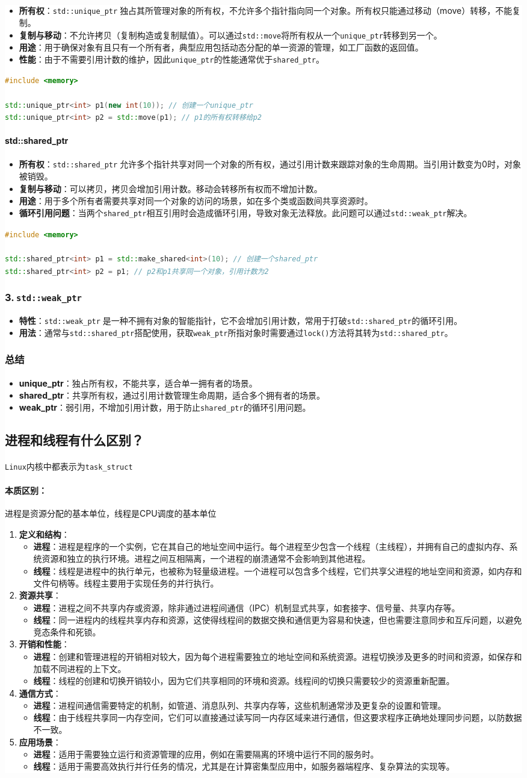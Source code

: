 - **所有权**：`std::unique_ptr` 独占其所管理对象的所有权，不允许多个指针指向同一个对象。所有权只能通过移动（move）转移，不能复制。
- **复制与移动**：不允许拷贝（复制构造或复制赋值）。可以通过`std::move`将所有权从一个`unique_ptr`转移到另一个。
- **用途**：用于确保对象有且只有一个所有者，典型应用包括动态分配的单一资源的管理，如工厂函数的返回值。
- **性能**：由于不需要引用计数的维护，因此`unique_ptr`的性能通常优于`shared_ptr`。

```CPP
#include <memory>

std::unique_ptr<int> p1(new int(10)); // 创建一个unique_ptr
std::unique_ptr<int> p2 = std::move(p1); // p1的所有权转移给p2
```

#### **std::shared_ptr**

- **所有权**：`std::shared_ptr` 允许多个指针共享对同一个对象的所有权，通过引用计数来跟踪对象的生命周期。当引用计数变为0时，对象被销毁。
- **复制与移动**：可以拷贝，拷贝会增加引用计数。移动会转移所有权而不增加计数。
- **用途**：用于多个所有者需要共享对同一个对象的访问的场景，如在多个类或函数间共享资源时。
- **循环引用问题**：当两个`shared_ptr`相互引用时会造成循环引用，导致对象无法释放。此问题可以通过`std::weak_ptr`解决。

```CPP
#include <memory>

std::shared_ptr<int> p1 = std::make_shared<int>(10); // 创建一个shared_ptr
std::shared_ptr<int> p2 = p1; // p2和p1共享同一个对象，引用计数为2
```

### 3. `std::weak_ptr`

- **特性**：`std::weak_ptr` 是一种不拥有对象的智能指针，它不会增加引用计数，常用于打破`std::shared_ptr`的循环引用。
- **用法**：通常与`std::shared_ptr`搭配使用，获取`weak_ptr`所指对象时需要通过`lock()`方法将其转为`std::shared_ptr`。

### 总结

- **unique_ptr**：独占所有权，不能共享，适合单一拥有者的场景。
- **shared_ptr**：共享所有权，通过引用计数管理生命周期，适合多个拥有者的场景。
- **weak_ptr**：弱引用，不增加引用计数，用于防止`shared_ptr`的循环引用问题。





## 进程和线程有什么区别？

`Linux`内核中都表示为`task_struct`

#### 本质区别：

进程是资源分配的基本单位，线程是CPU调度的基本单位

1. **定义和结构**：
   - **进程**：进程是程序的一个实例，它在其自己的地址空间中运行。每个进程至少包含一个线程（主线程），并拥有自己的虚拟内存、系统资源和独立的执行环境。进程之间互相隔离，一个进程的崩溃通常不会影响到其他进程。
   - **线程**：线程是进程中的执行单元，也被称为轻量级进程。一个进程可以包含多个线程，它们共享父进程的地址空间和资源，如内存和文件句柄等。线程主要用于实现任务的并行执行。
2. **资源共享**：
   - **进程**：进程之间不共享内存或资源，除非通过进程间通信（IPC）机制显式共享，如套接字、信号量、共享内存等。
   - **线程**：同一进程内的线程共享内存和资源，这使得线程间的数据交换和通信更为容易和快速，但也需要注意同步和互斥问题，以避免竞态条件和死锁。
3. **开销和性能**：
   - **进程**：创建和管理进程的开销相对较大，因为每个进程需要独立的地址空间和系统资源。进程切换涉及更多的时间和资源，如保存和加载不同进程的上下文。
   - **线程**：线程的创建和切换开销较小，因为它们共享相同的环境和资源。线程间的切换只需要较少的资源重新配置。
4. **通信方式**：
   - **进程**：进程间通信需要特定的机制，如管道、消息队列、共享内存等，这些机制通常涉及更复杂的设置和管理。
   - **线程**：由于线程共享同一内存空间，它们可以直接通过读写同一内存区域来进行通信，但这要求程序正确地处理同步问题，以防数据不一致。
5. **应用场景**：
   - **进程**：适用于需要独立运行和资源管理的应用，例如在需要隔离的环境中运行不同的服务时。
   - **线程**：适用于需要高效执行并行任务的情况，尤其是在计算密集型应用中，如服务器端程序、复杂算法的实现等。
